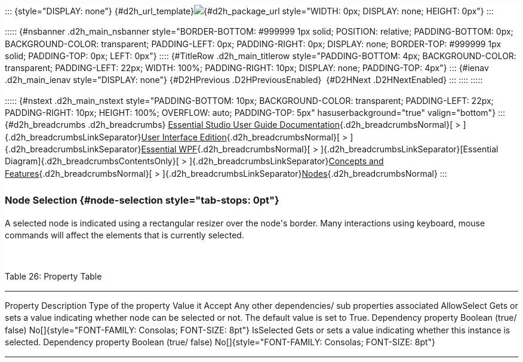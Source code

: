 ::: {style="DISPLAY: none"}
[](ms-xhelp:///?Id=d2h_url_template){#d2h_url_template}![](!package_url!){#d2h_package_url style="WIDTH: 0px; DISPLAY: none; HEIGHT: 0px"}
:::

::::: {#nsbanner .d2h_main_nsbanner style="BORDER-BOTTOM: #999999 1px solid; POSITION: relative; PADDING-BOTTOM: 0px; BACKGROUND-COLOR: transparent; PADDING-LEFT: 0px; PADDING-RIGHT: 0px; DISPLAY: none; BORDER-TOP: #999999 1px solid; PADDING-TOP: 0px; LEFT: 0px"}
:::: {#TitleRow .d2h_main_titlerow style="PADDING-BOTTOM: 4px; BACKGROUND-COLOR: transparent; PADDING-LEFT: 22px; WIDTH: 100%; PADDING-RIGHT: 10px; DISPLAY: none; PADDING-TOP: 4px"}
::: {#ienav .d2h_main_ienav style="DISPLAY: none"}
[](ms-xhelp:///?Id=d5afd035-6256-4ca4-a178-c43f7541aa40){#D2HPrevious .D2HPreviousEnabled}  [](ms-xhelp:///?Id=8e93c3f1-e314-4450-9b02-fb31ed43a0dc){#D2HNext .D2HNextEnabled}
:::
::::
:::::

::::: {#nstext .d2h_main_nstext style="PADDING-BOTTOM: 10px; BACKGROUND-COLOR: transparent; PADDING-LEFT: 22px; PADDING-RIGHT: 10px; HEIGHT: 100%; OVERFLOW: auto; PADDING-TOP: 5px" hasuserbackground="true" valign="bottom"}
::: {#d2h_breadcrumbs .d2h_breadcrumbs}
[Essential Studio User Guide Documentation](ms-xhelp:///?Id=12457748-09e3-4d74-a240-8e049cedf030){.d2h_breadcrumbsNormal}[ \> ]{.d2h_breadcrumbsLinkSeparator}[User Interface Edition](ms-xhelp:///?Id=c29296b7-531c-413b-a0ec-488ca1f7f669){.d2h_breadcrumbsNormal}[ \> ]{.d2h_breadcrumbsLinkSeparator}[Essential WPF](ms-xhelp:///?Id=7f4f82c5-151c-4262-94d0-75c4626c77bc){.d2h_breadcrumbsNormal}[ \> ]{.d2h_breadcrumbsLinkSeparator}[Essential Diagram]{.d2h_breadcrumbsContentsOnly}[ \> ]{.d2h_breadcrumbsLinkSeparator}[Concepts and Features](ms-xhelp:///?Id=8625d466-6e21-495a-b811-4ecee754da81){.d2h_breadcrumbsNormal}[ \> ]{.d2h_breadcrumbsLinkSeparator}[Nodes](ms-xhelp:///?Id=7e75e8aa-0313-4d05-b2e7-d5794d3d90fd){.d2h_breadcrumbsNormal}
:::

### Node Selection {#node-selection style="tab-stops: 0pt"}

A selected node is indicated using a rectangular resizer over the node's border. Many interactions using keyboard, mouse commands will affect the elements that is currently selected.

 

Table 26: Property Table

  ------------- -------------------------------------------------------------------------------------------------------- ---------------------- ----------------------- -----------------------------------------------------
  Property      Description                                                                                              Type of the property   Value it Accept         Any other dependencies/ sub properties associated
  AllowSelect   Gets or sets a value indicating whether node can be selected or not. The default value is set to True.   Dependency property    Boolean (true/ false)   No[]{style="FONT-FAMILY: Consolas; FONT-SIZE: 8pt"}
  IsSelected    Gets or sets a value indicating whether this instance is selected.                                       Dependency property    Boolean (true/ false)   No[]{style="FONT-FAMILY: Consolas; FONT-SIZE: 8pt"}
  ------------- -------------------------------------------------------------------------------------------------------- ---------------------- ----------------------- -----------------------------------------------------
